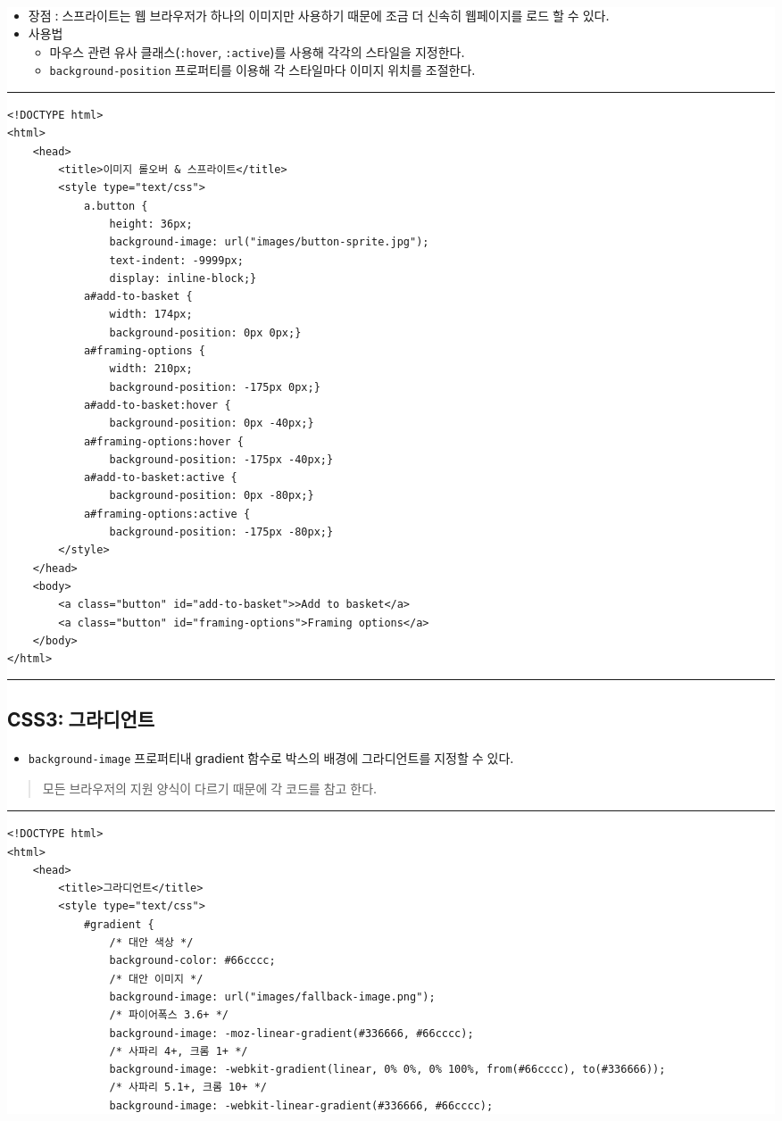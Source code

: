 - 장점 : 스프라이트는 웹 브라우저가 하나의 이미지만 사용하기 때문에 조금 더 신속히 웹페이지를 로드 할 수 있다. 
- 사용법
    - 마우스 관련 유사 클래스(`:hover`, `:active`)를 사용해 각각의 스타일을 지정한다.
    - `background-position` 프로퍼티를 이용해 각 스타일마다 이미지 위치를 조절한다.

---

    <!DOCTYPE html>
    <html>
    	<head>
    		<title>이미지 롤오버 & 스프라이트</title>
    		<style type="text/css">
    			a.button {
    				height: 36px;
    				background-image: url("images/button-sprite.jpg");
    				text-indent: -9999px;
    				display: inline-block;}
    			a#add-to-basket {
    				width: 174px;
    				background-position: 0px 0px;}
    			a#framing-options {
    				width: 210px;
    				background-position: -175px 0px;}
    			a#add-to-basket:hover {
    				background-position: 0px -40px;}
    			a#framing-options:hover {
    				background-position: -175px -40px;}
    			a#add-to-basket:active {
    				background-position: 0px -80px;}
    			a#framing-options:active {
    				background-position: -175px -80px;}
    		</style>
    	</head>
    	<body>
    		<a class="button" id="add-to-basket">>Add to basket</a>
    		<a class="button" id="framing-options">Framing options</a>
    	</body>
    </html>

---


## CSS3: 그라디언트 
- `background-image` 프로퍼티내 gradient 함수로 박스의 배경에 그라디언트를 지정할 수 있다.

> 모든 브라우저의 지원 양식이 다르기 때문에 각 코드를 참고 한다. 

---

    <!DOCTYPE html>
    <html>
    	<head>
    		<title>그라디언트</title>
    		<style type="text/css">
    			#gradient {
    				/* 대안 색상 */
    				background-color: #66cccc; 
    				/* 대안 이미지 */
    				background-image: url("images/fallback-image.png"); 
    				/* 파이어폭스 3.6+ */
    				background-image: -moz-linear-gradient(#336666, #66cccc);
    				/* 사파리 4+, 크롬 1+ */
    				background-image: -webkit-gradient(linear, 0% 0%, 0% 100%, from(#66cccc), to(#336666));
    				/* 사파리 5.1+, 크롬 10+ */
    				background-image: -webkit-linear-gradient(#336666, #66cccc); 